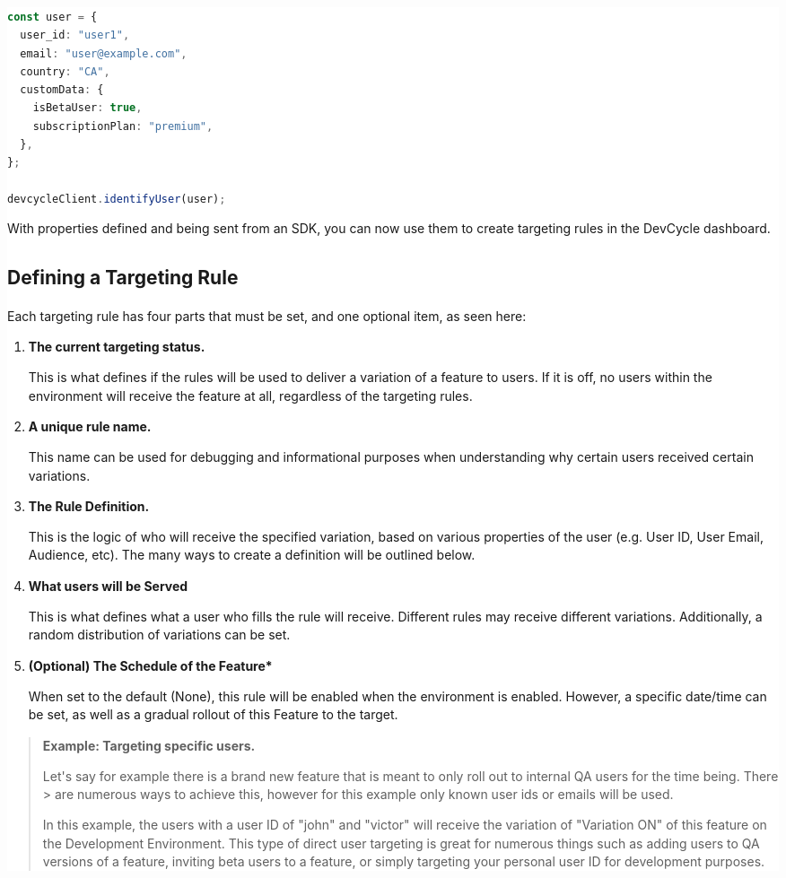 ```typescript
const user = {
  user_id: "user1",
  email: "user@example.com",
  country: "CA",
  customData: {
    isBetaUser: true,
    subscriptionPlan: "premium",
  },
};

devcycleClient.identifyUser(user);
```

With properties defined and being sent from an SDK, you can now use them to create targeting rules in the DevCycle
dashboard.

## Defining a Targeting Rule

Each targeting rule has four parts that must be set, and one optional item, as seen here:

1. **The current targeting status.**

   This is what defines if the rules will be used to deliver a variation of a feature to users. If it is off, no users
   within the environment will receive the feature at all, regardless of the targeting rules.

2. **A unique rule name.**

   This name can be used for debugging and informational purposes when understanding why certain users received certain
   variations.

3. **The Rule Definition.**

   This is the logic of who will receive the specified variation, based on various properties of the user (e.g. User ID,
   User Email, Audience, etc). The many ways to create a definition will be outlined below.

4. **What users will be Served**

   This is what defines what a user who fills the rule will receive. Different rules may receive different variations.
   Additionally, a random distribution of variations can be set.

5. **(Optional) The Schedule of the Feature\***

   When set to the default (None), this rule will be enabled when the environment is enabled. However, a specific
   date/time can be set, as well as a gradual rollout of this Feature to the target.

> **Example: Targeting specific users.**
>
> Let's say for example there is a brand new feature that is meant to only roll out to internal QA users for the time
> being. There > are numerous ways to achieve this, however for this example only known user ids or emails will be used.
>
> In this example, the users with a user ID of "john" and "victor" will receive the variation of "Variation ON" of this
> feature on the Development Environment. This type of direct user targeting is great for numerous things such as adding
> users to QA versions of a feature, inviting beta users to a feature, or simply targeting your personal user ID for
> development purposes.
